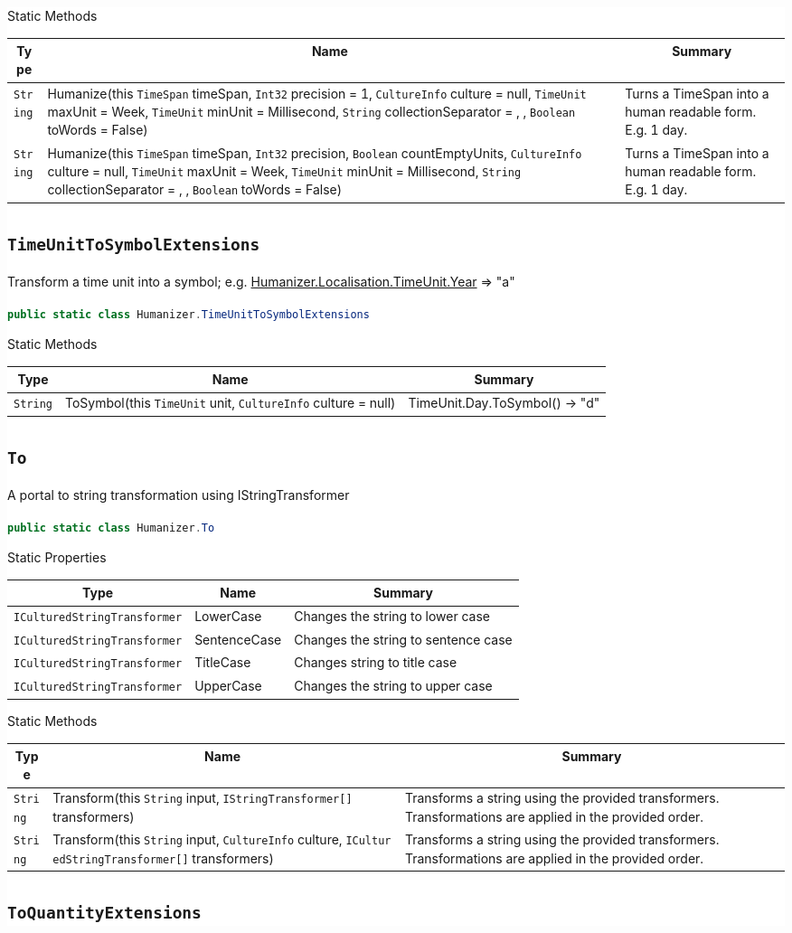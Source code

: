 Static Methods

| Type | Name | Summary | 
| --- | --- | --- | 
| `String` | Humanize(this `TimeSpan` timeSpan, `Int32` precision = 1, `CultureInfo` culture = null, `TimeUnit` maxUnit = Week, `TimeUnit` minUnit = Millisecond, `String` collectionSeparator = , , `Boolean` toWords = False) | Turns a TimeSpan into a human readable form. E.g. 1 day. | 
| `String` | Humanize(this `TimeSpan` timeSpan, `Int32` precision, `Boolean` countEmptyUnits, `CultureInfo` culture = null, `TimeUnit` maxUnit = Week, `TimeUnit` minUnit = Millisecond, `String` collectionSeparator = , , `Boolean` toWords = False) | Turns a TimeSpan into a human readable form. E.g. 1 day. | 


## `TimeUnitToSymbolExtensions`

Transform a time unit into a symbol; e.g. [Humanizer.Localisation.TimeUnit.Year](Humanizer.Localisation.TimeUnit#year) =&gt; "a"
```csharp
public static class Humanizer.TimeUnitToSymbolExtensions

```

Static Methods

| Type | Name | Summary | 
| --- | --- | --- | 
| `String` | ToSymbol(this `TimeUnit` unit, `CultureInfo` culture = null) | TimeUnit.Day.ToSymbol() -&gt; "d" | 


## `To`

A portal to string transformation using IStringTransformer
```csharp
public static class Humanizer.To

```

Static Properties

| Type | Name | Summary | 
| --- | --- | --- | 
| `ICulturedStringTransformer` | LowerCase | Changes the string to lower case | 
| `ICulturedStringTransformer` | SentenceCase | Changes the string to sentence case | 
| `ICulturedStringTransformer` | TitleCase | Changes string to title case | 
| `ICulturedStringTransformer` | UpperCase | Changes the string to upper case | 


Static Methods

| Type | Name | Summary | 
| --- | --- | --- | 
| `String` | Transform(this `String` input, `IStringTransformer[]` transformers) | Transforms a string using the provided transformers. Transformations are applied in the provided order. | 
| `String` | Transform(this `String` input, `CultureInfo` culture, `ICulturedStringTransformer[]` transformers) | Transforms a string using the provided transformers. Transformations are applied in the provided order. | 


## `ToQuantityExtensions`

